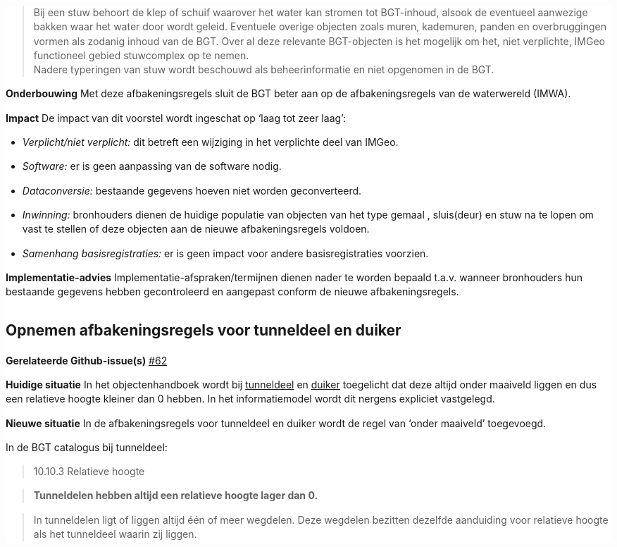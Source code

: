>   Bij een stuw behoort de klep of schuif waarover het water kan stromen tot
>   BGT-inhoud, alsook de eventueel aanwezige bakken waar het water door wordt
>   geleid. Eventuele overige objecten zoals muren, kademuren, panden en
>   overbruggingen vormen als zodanig inhoud van de BGT. Over al deze relevante
>   BGT-objecten is het mogelijk om het, niet verplichte, IMGeo functioneel
>   gebied stuwcomplex op te nemen.  
>   Nadere typeringen van stuw wordt beschouwd als beheerinformatie en niet
>   opgenomen in de BGT.

**Onderbouwing** Met deze afbakeningsregels sluit de BGT beter aan op de
afbakeningsregels van de waterwereld (IMWA).

**Impact** De impact van dit voorstel wordt ingeschat op ‘laag tot zeer laag’:

-   *Verplicht/niet verplicht:* dit betreft een wijziging in het verplichte deel
    van IMGeo.

-   *Software:* er is geen aanpassing van de software nodig.

-   *Dataconversie:* bestaande gegevens hoeven niet worden geconverteerd.

-   *Inwinning:* bronhouders dienen de huidige populatie van objecten van het
    type gemaal , sluis(deur) en stuw na te lopen om vast te stellen of deze
    objecten aan de nieuwe afbakeningsregels voldoen.

-   *Samenhang basisregistraties:* er is geen impact voor andere
    basisregistraties voorzien.

**Implementatie-advies** Implementatie-afspraken/termijnen dienen nader te
worden bepaald t.a.v. wanneer bronhouders hun bestaande gegevens hebben
gecontroleerd en aangepast conform de nieuwe afbakeningsregels.

Opnemen afbakeningsregels voor tunneldeel en duiker
---------------------------------------------------

**Gerelateerde
Github-issue(s)** [\#62](https://github.com/Geonovum/IMGeo2018/issues/62)

**Huidige situatie** In het objectenhandboek wordt bij
[tunneldeel](http://imgeo.geostandaarden.nl/def/imgeo-object/tunneldeel/tunneldeel)
en
[duiker](http://imgeo.geostandaarden.nl/def/imgeo-object/kunstwerkdeel/duiker-niet-bgt)
toegelicht dat deze altijd onder maaiveld liggen en dus een relatieve hoogte
kleiner dan 0 hebben. In het informatiemodel wordt dit nergens expliciet
vastgelegd.

**Nieuwe situatie** In de afbakeningsregels voor tunneldeel en duiker wordt de
regel van ‘onder maaiveld’ toegevoegd.

In de BGT catalogus bij tunneldeel:

>   10.10.3 Relatieve hoogte

>   **Tunneldelen hebben altijd een relatieve hoogte lager dan 0.**

>   In tunneldelen ligt of liggen altijd één of meer wegdelen. Deze wegdelen
>   bezitten dezelfde aanduiding voor relatieve hoogte als het tunneldeel waarin
>   zij liggen.
